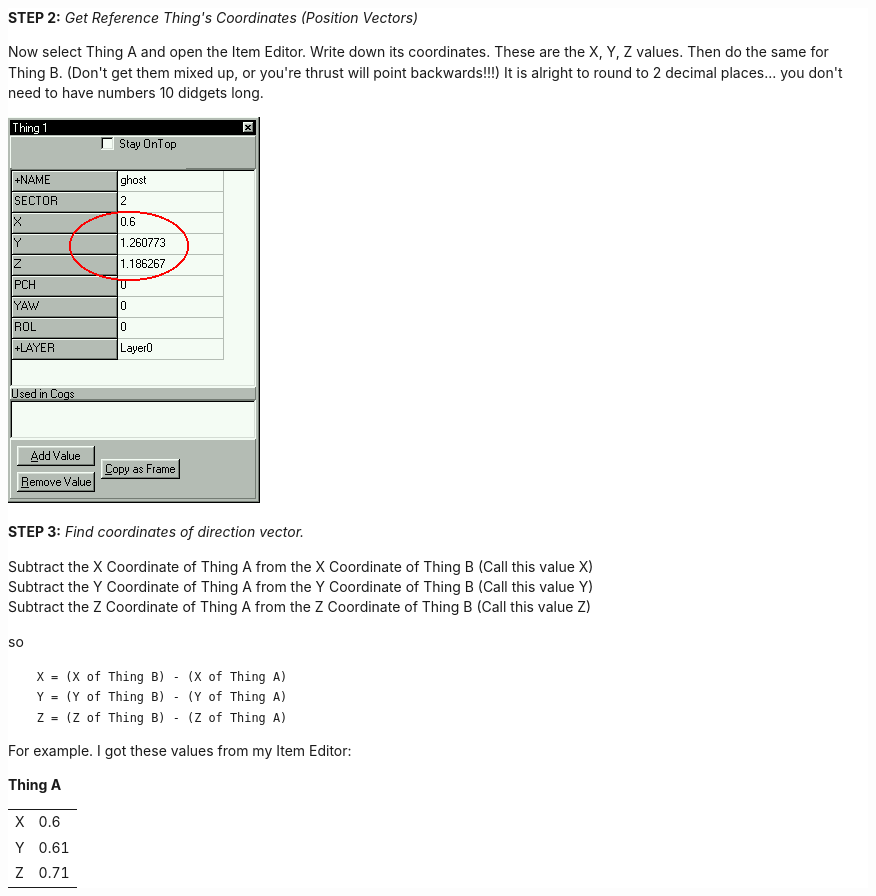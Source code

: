 **STEP 2:** *Get Reference Thing's Coordinates (Position Vectors)*  
  
Now select Thing A and open the Item Editor. Write down its coordinates.
These are the X, Y, Z values. Then do the same for Thing B. (Don't get
them mixed up, or you're thrust will point backwards\!\!\!) It is
alright to round to 2 decimal places... you don't need to have numbers
10 didgets long.  

![](4.GIF)

**STEP 3:** *Find coordinates of direction vector.*  
  
Subtract the X Coordinate of Thing A from the X Coordinate of Thing B
(Call this value X)  
Subtract the Y Coordinate of Thing A from the Y Coordinate of Thing B
(Call this value Y)  
Subtract the Z Coordinate of Thing A from the Z Coordinate of Thing B
(Call this value Z)  
  
so  
  

``` 
    X = (X of Thing B) - (X of Thing A)
    Y = (Y of Thing B) - (Y of Thing A)
    Z = (Z of Thing B) - (Z of Thing A)
```

  
For example. I got these values from my Item Editor:  

**Thing A**

<div class="tutorial-table" markdown=1>

|   |      |
|---|------|
| X | 0.6  |
| Y | 0.61 |
| Z | 0.71 |
